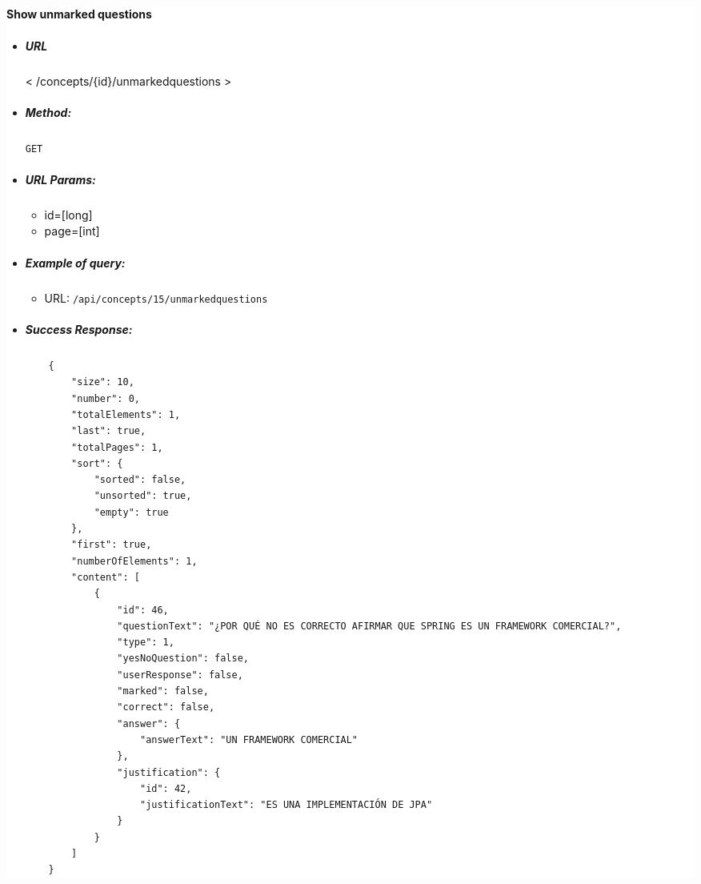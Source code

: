 #### Show unmarked questions

-	##### [](https://github.com/CodeURJC-DAW-2018-19/santatecla-definiciones-1/tree/master/API.md#url-24)URL
    
    < /concepts/{id}/unmarkedquestions >
    
-   ##### [](https://github.com/CodeURJC-DAW-2018-19/santatecla-definiciones-1/tree/master/API.md#method-24)Method:
    
    `GET`
    
-   ##### [](https://github.com/CodeURJC-DAW-2018-19/santatecla-definiciones-1/tree/master/API.md#params-24)URL Params:

	- 	id=[long]
	- 	page=[int]
    
-   ##### [](https://github.com/CodeURJC-DAW-2018-19/santatecla-definiciones-1/tree/master/API.md#example-24)Example of query:
    
    -   URL: `/api/concepts/15/unmarkedquestions`

- ##### [](https://github.com/CodeURJC-DAW-2018-19/santatecla-definiciones-1/tree/master/API.md#success-24)Success Response:

	```
		{
			"size": 10,
			"number": 0,
			"totalElements": 1,
			"last": true,
			"totalPages": 1,
			"sort": {
				"sorted": false,
				"unsorted": true,
				"empty": true
			},
			"first": true,
			"numberOfElements": 1,
			"content": [
				{
					"id": 46,
					"questionText": "¿POR QUÉ NO ES CORRECTO AFIRMAR QUE SPRING ES UN FRAMEWORK COMERCIAL?",
					"type": 1,
					"yesNoQuestion": false,
					"userResponse": false,
					"marked": false,
					"correct": false,
					"answer": {
						"answerText": "UN FRAMEWORK COMERCIAL"
					},
					"justification": {
						"id": 42,
						"justificationText": "ES UNA IMPLEMENTACIÓN DE JPA"
					}
				}
			]
		}
	```
